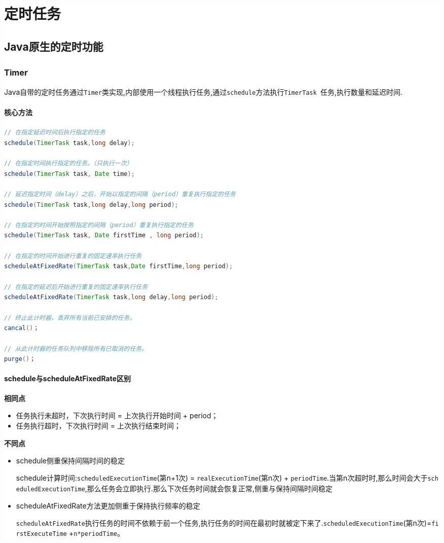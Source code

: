 # 定时任务

## Java原生的定时功能

### Timer

Java自带的定时任务通过`Timer`类实现,内部使用一个线程执行任务,通过`schedule`方法执行`TimerTask `任务,执行数量和延迟时间.

#### 核心方法

```java
// 在指定延迟时间后执行指定的任务
schedule(TimerTask task,long delay);

// 在指定时间执行指定的任务。（只执行一次）
schedule(TimerTask task, Date time);

// 延迟指定时间（delay）之后，开始以指定的间隔（period）重复执行指定的任务
schedule(TimerTask task,long delay,long period);

// 在指定的时间开始按照指定的间隔（period）重复执行指定的任务
schedule(TimerTask task, Date firstTime , long period);

// 在指定的时间开始进行重复的固定速率执行任务
scheduleAtFixedRate(TimerTask task,Date firstTime,long period);

// 在指定的延迟后开始进行重复的固定速率执行任务
scheduleAtFixedRate(TimerTask task,long delay,long period);

// 终止此计时器，丢弃所有当前已安排的任务。
cancal()；

// 从此计时器的任务队列中移除所有已取消的任务。
purge()；
```

#### schedule与scheduleAtFixedRate区别

**相同点**

- 任务执行未超时，下次执行时间 = 上次执行开始时间 + period；
- 任务执行超时，下次执行时间 = 上次执行结束时间；

**不同点**

- schedule侧重保持间隔时间的稳定

  schedule计算时间:`scheduledExecutionTime`(第n+1次) = `realExecutionTime`(第n次) + `periodTime`.当第n次超时时,那么时间会大于`scheduledExecutionTime`,那么任务会立即执行.那么下次任务时间就会恢复正常,侧重与保持间隔时间稳定

- scheduleAtFixedRate方法更加侧重于保持执行频率的稳定

  `scheduleAtFixedRate`执行任务的时间不依赖于前一个任务,执行任务的时间在最初时就被定下来了.`scheduledExecutionTime`(第n次)=`firstExecuteTime` +`n*periodTime`。
